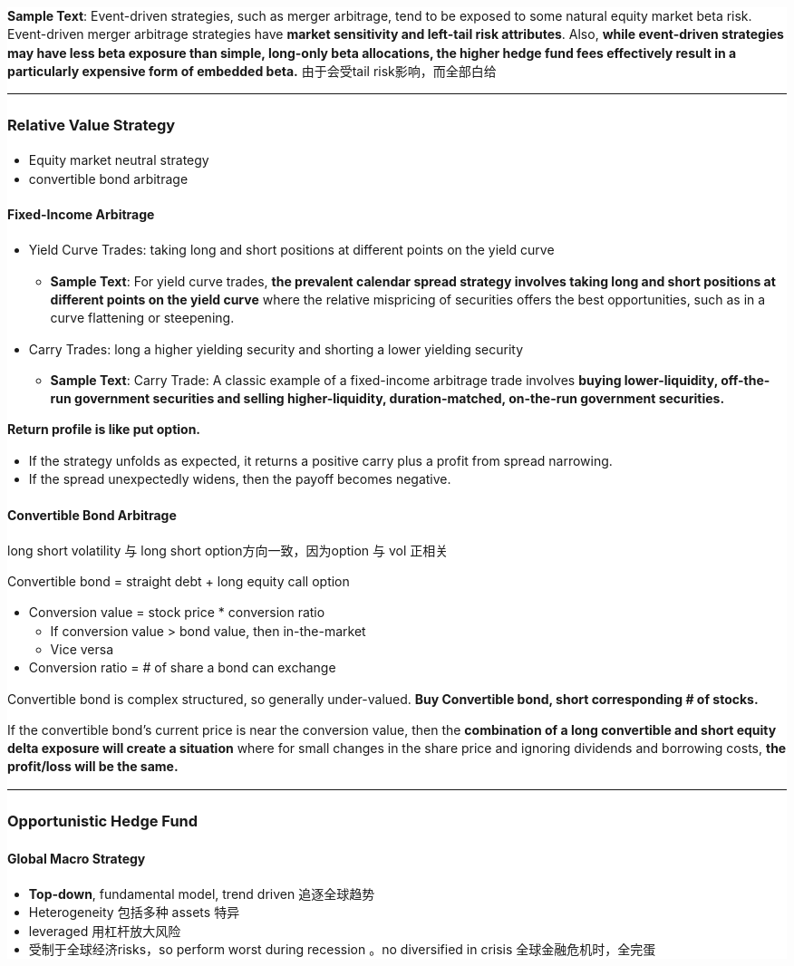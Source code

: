 **Sample Text**: Event-driven strategies, such as merger arbitrage, tend to be exposed to some natural equity market beta risk. Event-driven merger arbitrage strategies have **market sensitivity and left-tail risk attributes**. Also, **while event-driven strategies may have less beta exposure than simple, long-only beta allocations, the higher hedge fund fees effectively result in a particularly expensive form of embedded beta.** 由于会受tail risk影响，而全部白给

---

### Relative Value Strategy

- Equity market neutral strategy
- convertible bond arbitrage

#### Fixed-Income Arbitrage

- Yield Curve Trades: taking long and short positions at different points on the yield curve
  - **Sample Text**: For yield curve trades, **the prevalent calendar spread strategy involves taking long and short positions at different points on the yield curve** where the relative mispricing of securities offers the best opportunities, such as in a curve flattening or steepening.

- Carry Trades: long a higher yielding security and shorting a lower yielding security
  - **Sample Text**: Carry Trade: A classic example of a fixed-income arbitrage trade involves **buying lower-liquidity, off-the-run government securities and selling higher-liquidity, duration-matched, on-the-run government securities.**


**Return profile is like put option.**

- If the strategy unfolds as expected, it returns a positive carry plus a profit from spread narrowing.
- If the spread unexpectedly widens, then the payoff becomes negative.

#### Convertible Bond Arbitrage

long short volatility 与 long short option方向一致，因为option 与 vol 正相关

Convertible bond = straight debt + long equity call option

- Conversion value = stock price * conversion ratio
    - If conversion value > bond value, then in-the-market
    - Vice versa
- Conversion ratio = # of share a bond can exchange

Convertible bond is complex structured, so generally under-valued. **Buy Convertible bond, short corresponding # of stocks.**

If the convertible bond’s current price is near the conversion value, then the **combination of a long convertible and short equity delta exposure will create a situation** where for small changes in the share price and ignoring dividends and borrowing costs, **the profit/loss will be the same.**

---

### Opportunistic Hedge Fund

#### Global Macro Strategy

- **Top-down**, fundamental model, trend driven 追逐全球趋势
- Heterogeneity 包括多种 assets 特异
- leveraged 用杠杆放大风险
- 受制于全球经济risks，so perform worst during recession 。no diversified in crisis 全球金融危机时，全完蛋
